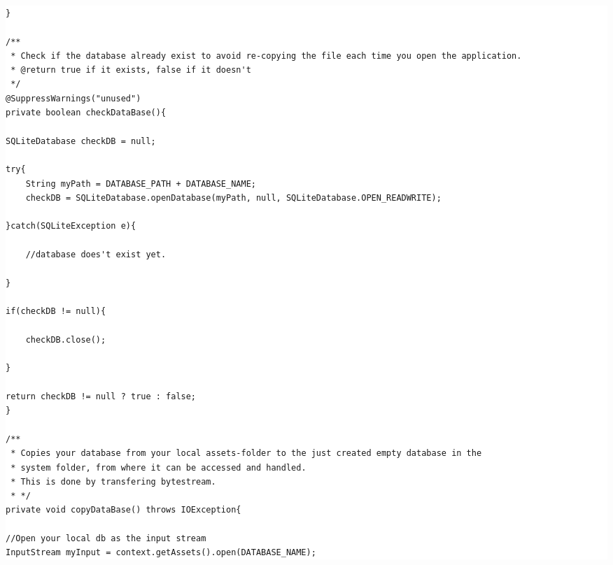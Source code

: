     }

    /**
     * Check if the database already exist to avoid re-copying the file each time you open the application.
     * @return true if it exists, false if it doesn't
     */
    @SuppressWarnings("unused")
    private boolean checkDataBase(){

    SQLiteDatabase checkDB = null;

    try{
        String myPath = DATABASE_PATH + DATABASE_NAME;
        checkDB = SQLiteDatabase.openDatabase(myPath, null, SQLiteDatabase.OPEN_READWRITE);

    }catch(SQLiteException e){

        //database does't exist yet.

    }

    if(checkDB != null){

        checkDB.close();

    }

    return checkDB != null ? true : false;
    }

    /**
     * Copies your database from your local assets-folder to the just created empty database in the
     * system folder, from where it can be accessed and handled.
     * This is done by transfering bytestream.
     * */
    private void copyDataBase() throws IOException{

    //Open your local db as the input stream
    InputStream myInput = context.getAssets().open(DATABASE_NAME);

